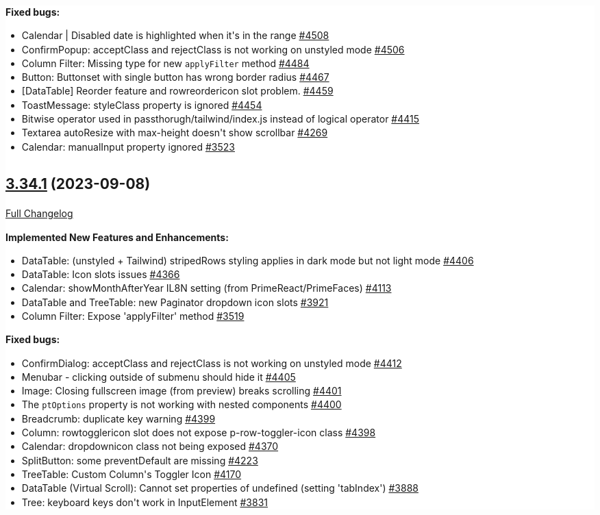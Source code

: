 **Fixed bugs:**

-   Calendar | Disabled date is highlighted when it's in the range [\#4508](https://github.com/primefaces/primevuelab/issues/4508)
-   ConfirmPopup: acceptClass and rejectClass is not working on unstyled mode [\#4506](https://github.com/primefaces/primevuelab/issues/4506)
-   Column Filter: Missing type for new `applyFilter` method [\#4484](https://github.com/primefaces/primevuelab/issues/4484)
-   Button: Buttonset with single button has wrong border radius [\#4467](https://github.com/primefaces/primevuelab/issues/4467)
-   \[DataTable\] Reorder feature and rowreordericon slot problem. [\#4459](https://github.com/primefaces/primevuelab/issues/4459)
-   ToastMessage: styleClass property is ignored [\#4454](https://github.com/primefaces/primevuelab/issues/4454)
-   Bitwise operator used in passthorugh/tailwind/index.js instead of logical operator [\#4415](https://github.com/primefaces/primevuelab/issues/4415)
-   Textarea autoResize with max-height doesn't show scrollbar [\#4269](https://github.com/primefaces/primevuelab/issues/4269)
-   Calendar: manualInput property ignored [\#3523](https://github.com/primefaces/primevuelab/issues/3523)

## [3.34.1](https://github.com/primefaces/primevuelab/tree/3.34.1) (2023-09-08)

[Full Changelog](https://github.com/primefaces/primevuelab/compare/3.34.0...3.34.1)

**Implemented New Features and Enhancements:**

-   DataTable: \(unstyled + Tailwind\) stripedRows styling applies in dark mode but not light mode [\#4406](https://github.com/primefaces/primevuelab/issues/4406)
-   DataTable: Icon slots issues [\#4366](https://github.com/primefaces/primevuelab/issues/4366)
-   Calendar: showMonthAfterYear IL8N setting \(from PrimeReact/PrimeFaces\) [\#4113](https://github.com/primefaces/primevuelab/issues/4113)
-   DataTable and TreeTable: new Paginator dropdown icon slots [\#3921](https://github.com/primefaces/primevuelab/issues/3921)
-   Column Filter: Expose 'applyFilter' method [\#3519](https://github.com/primefaces/primevuelab/issues/3519)

**Fixed bugs:**

-   ConfirmDialog: acceptClass and rejectClass is not working on unstyled mode [\#4412](https://github.com/primefaces/primevuelab/issues/4412)
-   Menubar - clicking outside of submenu should hide it [\#4405](https://github.com/primefaces/primevuelab/issues/4405)
-   Image: Closing fullscreen image \(from preview\) breaks scrolling [\#4401](https://github.com/primefaces/primevuelab/issues/4401)
-   The `ptOptions` property is not working with nested components [\#4400](https://github.com/primefaces/primevuelab/issues/4400)
-   Breadcrumb: duplicate key warning [\#4399](https://github.com/primefaces/primevuelab/issues/4399)
-   Column: rowtogglericon slot does not expose p-row-toggler-icon class [\#4398](https://github.com/primefaces/primevuelab/issues/4398)
-   Calendar: dropdownicon class not being exposed [\#4370](https://github.com/primefaces/primevuelab/issues/4370)
-   SplitButton: some preventDefault are missing [\#4223](https://github.com/primefaces/primevuelab/issues/4223)
-   TreeTable: Custom Column's Toggler Icon [\#4170](https://github.com/primefaces/primevuelab/issues/4170)
-   DataTable \(Virtual Scroll\): Cannot set properties of undefined \(setting 'tabIndex'\) [\#3888](https://github.com/primefaces/primevuelab/issues/3888)
-   Tree: keyboard keys don't work in InputElement [\#3831](https://github.com/primefaces/primevuelab/issues/3831)
